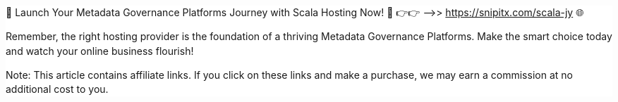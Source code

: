 🚀 Launch Your Metadata Governance Platforms Journey with Scala Hosting Now! 🌟
👉👉 -->> https://snipitx.com/scala-jy 🌐

Remember, the right hosting provider is the foundation of a thriving Metadata Governance Platforms. Make the smart choice today and watch your online business flourish!

Note: This article contains affiliate links. If you click on these links and make a purchase, we may earn a commission at no additional cost to you.